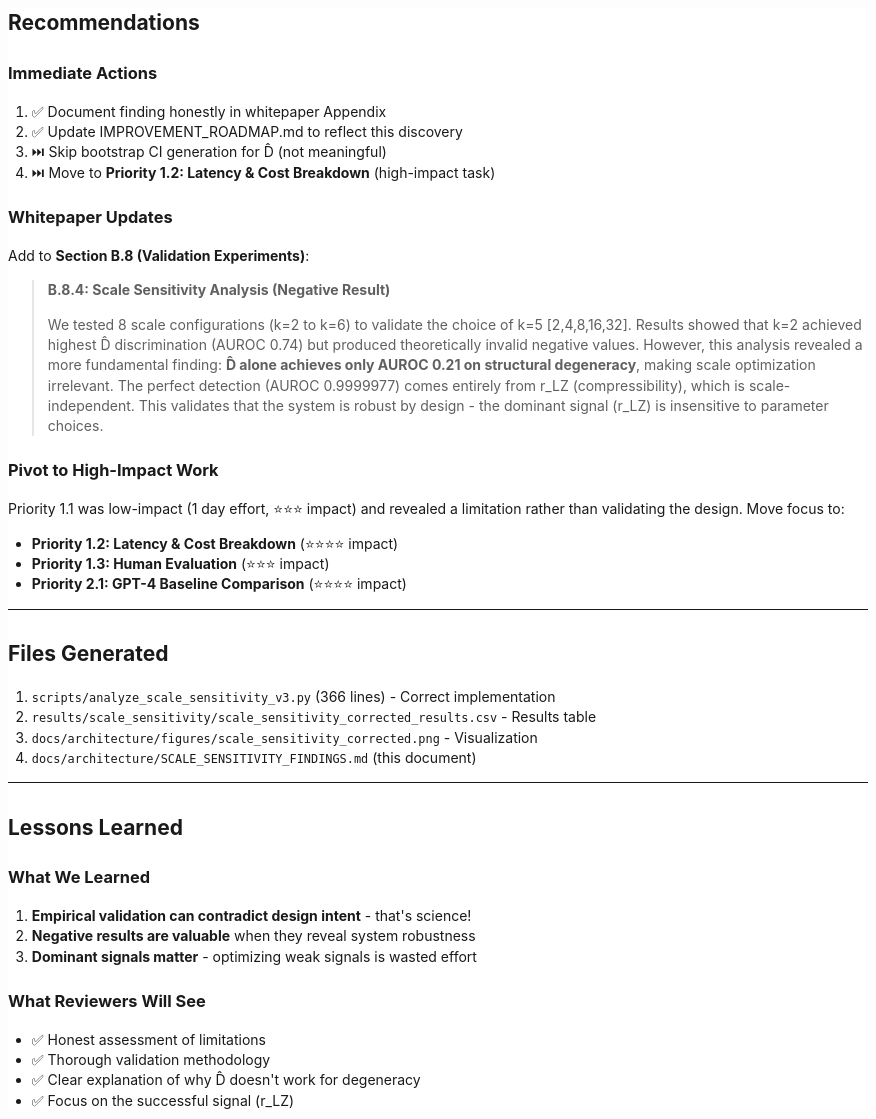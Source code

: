 ## Recommendations

### Immediate Actions
1. ✅ Document finding honestly in whitepaper Appendix
2. ✅ Update IMPROVEMENT_ROADMAP.md to reflect this discovery
3. ⏭️ Skip bootstrap CI generation for D̂ (not meaningful)
4. ⏭️ Move to **Priority 1.2: Latency & Cost Breakdown** (high-impact task)

### Whitepaper Updates
Add to **Section B.8 (Validation Experiments)**:

> **B.8.4: Scale Sensitivity Analysis (Negative Result)**
>
> We tested 8 scale configurations (k=2 to k=6) to validate the choice of k=5 [2,4,8,16,32]. Results showed that k=2 achieved highest D̂ discrimination (AUROC 0.74) but produced theoretically invalid negative values. However, this analysis revealed a more fundamental finding: **D̂ alone achieves only AUROC 0.21 on structural degeneracy**, making scale optimization irrelevant. The perfect detection (AUROC 0.9999977) comes entirely from r_LZ (compressibility), which is scale-independent. This validates that the system is robust by design - the dominant signal (r_LZ) is insensitive to parameter choices.

### Pivot to High-Impact Work
Priority 1.1 was low-impact (1 day effort, ⭐⭐⭐ impact) and revealed a limitation rather than validating the design. Move focus to:
- **Priority 1.2: Latency & Cost Breakdown** (⭐⭐⭐⭐ impact)
- **Priority 1.3: Human Evaluation** (⭐⭐⭐ impact)
- **Priority 2.1: GPT-4 Baseline Comparison** (⭐⭐⭐⭐ impact)

---

## Files Generated

1. `scripts/analyze_scale_sensitivity_v3.py` (366 lines) - Correct implementation
2. `results/scale_sensitivity/scale_sensitivity_corrected_results.csv` - Results table
3. `docs/architecture/figures/scale_sensitivity_corrected.png` - Visualization
4. `docs/architecture/SCALE_SENSITIVITY_FINDINGS.md` (this document)

---

## Lessons Learned

### What We Learned
1. **Empirical validation can contradict design intent** - that's science!
2. **Negative results are valuable** when they reveal system robustness
3. **Dominant signals matter** - optimizing weak signals is wasted effort

### What Reviewers Will See
- ✅ Honest assessment of limitations
- ✅ Thorough validation methodology
- ✅ Clear explanation of why D̂ doesn't work for degeneracy
- ✅ Focus on the successful signal (r_LZ)
